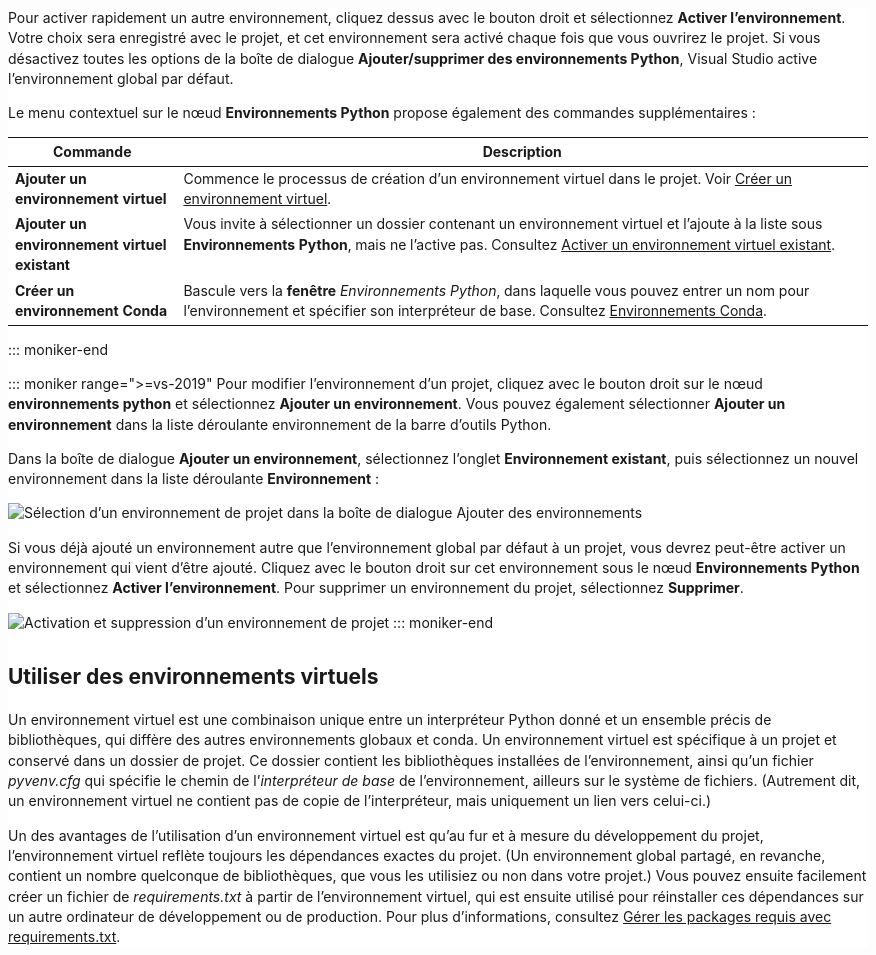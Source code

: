 Pour activer rapidement un autre environnement, cliquez dessus avec le bouton droit et sélectionnez **Activer l’environnement**. Votre choix sera enregistré avec le projet, et cet environnement sera activé chaque fois que vous ouvrirez le projet. Si vous désactivez toutes les options de la boîte de dialogue **Ajouter/supprimer des environnements Python**, Visual Studio active l’environnement global par défaut.

Le menu contextuel sur le nœud **Environnements Python** propose également des commandes supplémentaires :

| Commande | Description |
| --- | --- |
| **Ajouter un environnement virtuel** | Commence le processus de création d’un environnement virtuel dans le projet. Voir [Créer un environnement virtuel](#create-a-virtual-environment). |
| **Ajouter un environnement virtuel existant** | Vous invite à sélectionner un dossier contenant un environnement virtuel et l’ajoute à la liste sous **Environnements Python**, mais ne l’active pas. Consultez [Activer un environnement virtuel existant](#activate-an-existing-virtual-environment). |
| **Créer un environnement Conda** | Bascule vers la **fenêtre** *Environnements Python*, dans laquelle vous pouvez entrer un nom pour l’environnement et spécifier son interpréteur de base. Consultez [Environnements Conda](managing-python-environments-in-visual-studio.md#conda-environments). |
::: moniker-end

::: moniker range=">=vs-2019"
Pour modifier l’environnement d’un projet, cliquez avec le bouton droit sur le nœud **environnements python** et sélectionnez **Ajouter un environnement**. Vous pouvez également sélectionner **Ajouter un environnement** dans la liste déroulante environnement de la barre d’outils Python.

Dans la boîte de dialogue **Ajouter un environnement**, sélectionnez l’onglet **Environnement existant**, puis sélectionnez un nouvel environnement dans la liste déroulante **Environnement** :

![Sélection d’un environnement de projet dans la boîte de dialogue Ajouter des environnements](media/environments/environments-project-2019.png)

Si vous déjà ajouté un environnement autre que l’environnement global par défaut à un projet, vous devrez peut-être activer un environnement qui vient d’être ajouté. Cliquez avec le bouton droit sur cet environnement sous le nœud **Environnements Python** et sélectionnez **Activer l’environnement**. Pour supprimer un environnement du projet, sélectionnez **Supprimer**.

![Activation et suppression d’un environnement de projet](media/environments/environments-project-add-remove-2019.png)
::: moniker-end

## <a name="use-virtual-environments"></a>Utiliser des environnements virtuels

Un environnement virtuel est une combinaison unique entre un interpréteur Python donné et un ensemble précis de bibliothèques, qui diffère des autres environnements globaux et conda. Un environnement virtuel est spécifique à un projet et conservé dans un dossier de projet. Ce dossier contient les bibliothèques installées de l’environnement, ainsi qu’un fichier *pyvenv.cfg* qui spécifie le chemin de l’*interpréteur de base* de l’environnement, ailleurs sur le système de fichiers. (Autrement dit, un environnement virtuel ne contient pas de copie de l’interpréteur, mais uniquement un lien vers celui-ci.)

Un des avantages de l’utilisation d’un environnement virtuel est qu’au fur et à mesure du développement du projet, l’environnement virtuel reflète toujours les dépendances exactes du projet. (Un environnement global partagé, en revanche, contient un nombre quelconque de bibliothèques, que vous les utilisiez ou non dans votre projet.) Vous pouvez ensuite facilement créer un fichier de *requirements.txt* à partir de l’environnement virtuel, qui est ensuite utilisé pour réinstaller ces dépendances sur un autre ordinateur de développement ou de production. Pour plus d’informations, consultez [Gérer les packages requis avec requirements.txt](managing-required-packages-with-requirements-txt.md).
